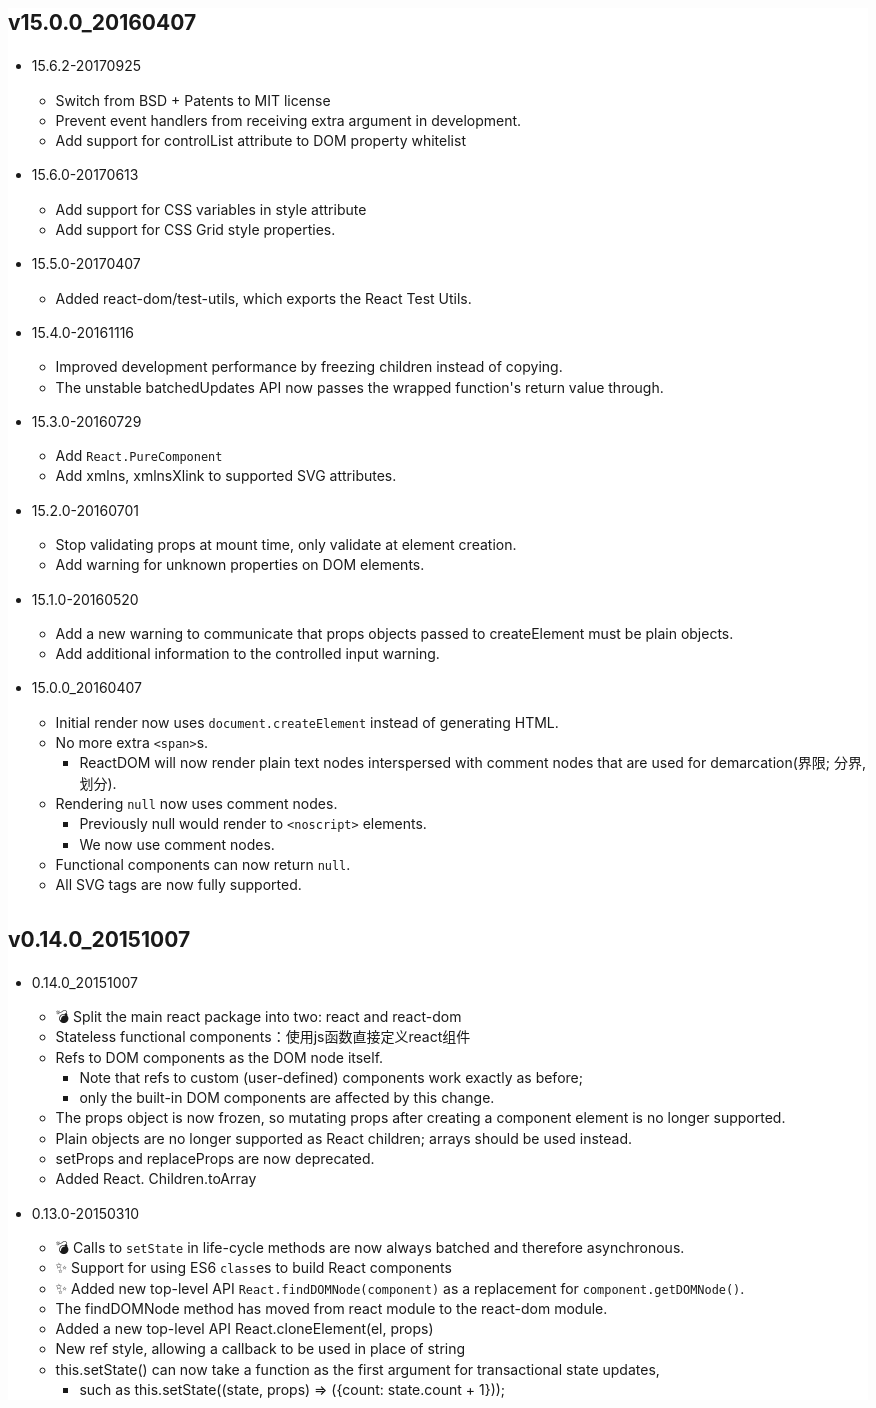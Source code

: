 ## v15.0.0_20160407

- 15.6.2-20170925
  - Switch from BSD + Patents to MIT license
  - Prevent event handlers from receiving extra argument in development.
  - Add support for controlList attribute to DOM property whitelist 
- 15.6.0-20170613
  - Add support for CSS variables in style attribute
  - Add support for CSS Grid style properties.
- 15.5.0-20170407
  - Added react-dom/test-utils, which exports the React Test Utils.
- 15.4.0-20161116
  - Improved development performance by freezing children instead of copying.
  - The unstable batchedUpdates API now passes the wrapped function's return value through.
- 15.3.0-20160729
  - Add `React.PureComponent`
  - Add xmlns, xmlnsXlink to supported SVG attributes. 
- 15.2.0-20160701
  - Stop validating props at mount time, only validate at element creation. 
  - Add warning for unknown properties on DOM elements. 
- 15.1.0-20160520
  - Add a new warning to communicate that props objects passed to createElement must be plain objects. 
  - Add additional information to the controlled input warning.

- 15.0.0_20160407
  - Initial render now uses `document.createElement` instead of generating HTML. 
  - No more extra `<span>`s. 
    - ReactDOM will now render plain text nodes interspersed with comment nodes that are used for demarcation(界限; 分界, 划分).
  - Rendering `null` now uses comment nodes. 
    - Previously null would render to `<noscript>` elements. 
    - We now use comment nodes. 
  - Functional components can now return `null`.
  - All SVG tags are now fully supported.

## v0.14.0_20151007

- 0.14.0_20151007
  - 💣 Split the main react package into two: react and react-dom
  - Stateless functional components：使用js函数直接定义react组件
  - Refs to DOM components as the DOM node itself.  
    - Note that refs to custom (user-defined) components work exactly as before; 
    - only the built-in DOM components are affected by this change.
  - The props object is now frozen, so mutating props after creating a component element is no longer supported.
  - Plain objects are no longer supported as React children; arrays should be used instead.
  - setProps and replaceProps are now deprecated. 
  - Added React. Children.toArray

- 0.13.0-20150310
  - 💣 Calls to `setState` in life-cycle methods are now always batched and therefore asynchronous.
  - ✨ Support for using ES6 `class`es to build React components
  - ✨ Added new top-level API `React.findDOMNode(component)` as a replacement for `component.getDOMNode()`.
  - The findDOMNode method has moved from react module to the react-dom module.
  - Added a new top-level API React.cloneElement(el, props)
  - New ref style, allowing a callback to be used in place of  string
  - this.setState() can now take a function as the first argument for transactional state updates, 
    - such as this.setState((state, props) => ({count: state.count + 1}));
